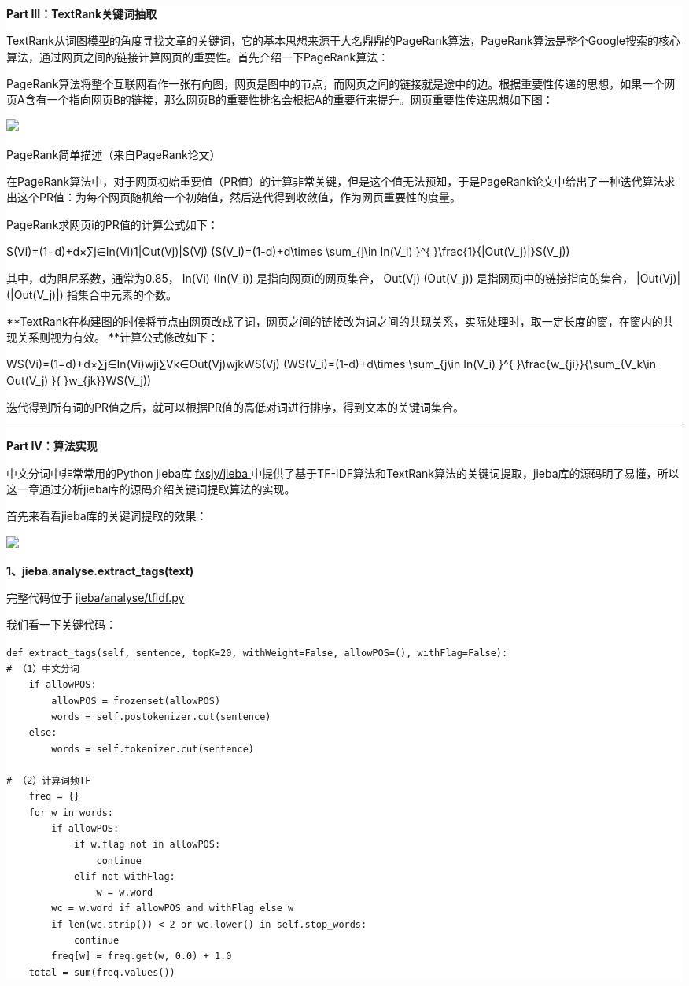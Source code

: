 
**Part III：TextRank关键词抽取**

TextRank从词图模型的角度寻找文章的关键词，它的基本思想来源于大名鼎鼎的PageRank算法，PageRank算法是整个Google搜索的核心算法，通过网页之间的链接计算网页的重要性。首先介绍一下PageRank算法：

PageRank算法将整个互联网看作一张有向图，网页是图中的节点，而网页之间的链接就是途中的边。根据重要性传递的思想，如果一个网页A含有一个指向网页B的链接，那么网页B的重要性排名会根据A的重要行来提升。网页重要性传递思想如下图：

![](https://fjjwhjwd3p.feishu.cn/space/api/box/stream/download/asynccode/?code=Njg5MjdmMzIxNDc5ODdkMmUxNDY0NzYwNTQ0ZjBlMWJfT2VMRFJsMzRTcWlXRVRpUmo4WUtZVmNDUzhkZGdQSVFfVG9rZW46Ym94Y25wTHdlOVpsbUhoNTZ2SDZQN0h4bWpjXzE2NjYyODAxNzA6MTY2NjI4Mzc3MF9WNA)

PageRank简单描述（来自PageRank论文）

在PageRank算法中，对于网页初始重要值（PR值）的计算非常关键，但是这个值无法预知，于是PageRank论文中给出了一种迭代算法求出这个PR值：为每个网页随机给一个初始值，然后迭代得到收敛值，作为网页重要性的度量。

PageRank求网页i的PR值的计算公式如下：

  S(Vi)=(1−d)+d×∑j∈In(Vi)1|Out(Vj)|S(Vj) \(S(V_i)=(1-d)+d\times \sum_{j\in In(V_i) }^{ }\frac{1}{|Out(V_j)|}S(V_j)\)

其中，d为阻尼系数，通常为0.85，   In(Vi) \(In(V_i)\) 是指向网页i的网页集合，   Out(Vj) \(Out(V_j)\) 是指网页j中的链接指向的集合，   |Out(Vj)| \(|Out(V_j)|\) 指集合中元素的个数。

**TextRank在构建图的时候将节点由网页改成了词，网页之间的链接改为词之间的共现关系，实际处理时，取一定长度的窗，在窗内的共现关系则视为有效。 **计算公式修改如下：

  WS(Vi)=(1−d)+d×∑j∈In(Vi)wji∑Vk∈Out(Vj)wjkWS(Vj) \(WS(V_i)=(1-d)+d\times \sum_{j\in In(V_i) }^{ }\frac{w_{ji}}{\sum_{V_k\in Out(V_j) }{ }w_{jk}}WS(V_j)\)

迭代得到所有词的PR值之后，就可以根据PR值的高低对词进行排序，得到文本的关键词集合。

---

**Part IV：算法实现**

中文分词中非常常用的Python jieba库 [fxsjy/jieba ](https://link.zhihu.com/?target=https%3A//github.com/fxsjy/jieba)中提供了基于TF-IDF算法和TextRank算法的关键词提取，jieba库的源码明了易懂，所以这一章通过分析jieba库的源码介绍关键词提取算法的实现。

首先来看看jieba库的关键词提取的效果：

![](https://fjjwhjwd3p.feishu.cn/space/api/box/stream/download/asynccode/?code=YzM1ZjhiN2IwODg2OTE2NzA5ZjMzZGI5YzU2MzBlYTFfV2hyUzBVUG5oeE1sVHU1OHQxMzROcEhJWVVXVzBjd0tfVG9rZW46Ym94Y25KaVlKM00xbVU1MDVEWGt1bHFjTkRnXzE2NjYyODAxNzA6MTY2NjI4Mzc3MF9WNA)

**1、jieba.analyse.extract_tags(text)**

完整代码位于 [jieba/analyse/tfidf.py](https://link.zhihu.com/?target=https%3A//github.com/fxsjy/jieba/blob/master/jieba/analyse/tfidf.py)

我们看一下关键代码：

```Plaintext
def extract_tags(self, sentence, topK=20, withWeight=False, allowPOS=(), withFlag=False):
# （1）中文分词
    if allowPOS:
        allowPOS = frozenset(allowPOS)
        words = self.postokenizer.cut(sentence)
    else:
        words = self.tokenizer.cut(sentence)

# （2）计算词频TF 
    freq = {}
    for w in words:
        if allowPOS:
            if w.flag not in allowPOS:
                continue
            elif not withFlag:
                w = w.word
        wc = w.word if allowPOS and withFlag else w
        if len(wc.strip()) < 2 or wc.lower() in self.stop_words:
            continue
        freq[w] = freq.get(w, 0.0) + 1.0
    total = sum(freq.values())

```
